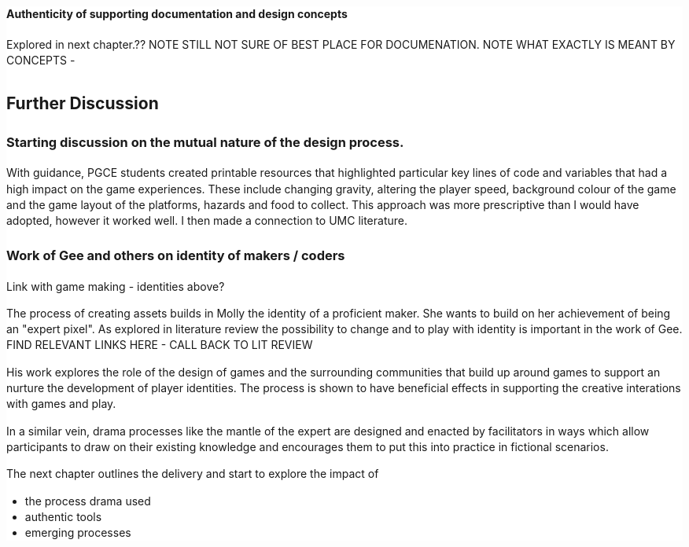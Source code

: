 #### Authenticity of supporting documentation and design concepts

Explored in next chapter.??
NOTE STILL NOT SURE OF BEST PLACE FOR DOCUMENATION.
NOTE WHAT EXACTLY IS MEANT BY CONCEPTS -



## Further Discussion


### Starting discussion on the mutual nature of the design process.

With guidance, PGCE students created printable resources that highlighted particular key lines of code and variables that had a high impact on the game experiences. These include changing gravity, altering the player speed, background colour of the game and the game layout of the platforms, hazards and food to collect. This approach was more prescriptive than I would have adopted, however it worked well. I then made a connection to UMC literature.


### Work of Gee and others on identity of makers / coders

Link with game making - identities above?

The process of creating assets builds in Molly the identity of a proficient maker. She wants to build on her achievement of being an "expert pixel". As explored in literature review the possibility to change and to play with identity is important in the work of Gee.
FIND RELEVANT LINKS HERE - CALL BACK TO LIT REVIEW

His work explores the role of the design of games and the surrounding communities that build up around games to support an nurture the development of player identities. The process is shown to have beneficial effects in supporting the creative interations with games and play.

In a similar vein, drama processes like the mantle of the expert are designed and enacted by facilitators in ways which allow participants to draw on their existing knowledge and encourages them to put this into practice in fictional scenarios.

The next chapter outlines the delivery and start to explore the impact of
- the process drama used
- authentic tools
- emerging processes



















